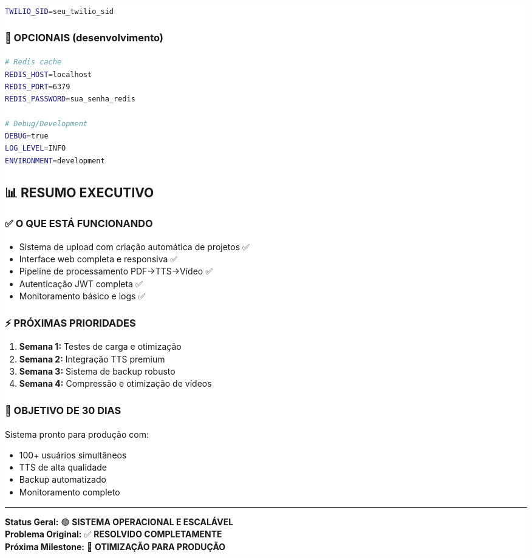 ```bash
TWILIO_SID=seu_twilio_sid
```

### **🔧 OPCIONAIS (desenvolvimento)**
```bash
# Redis cache
REDIS_HOST=localhost
REDIS_PORT=6379
REDIS_PASSWORD=sua_senha_redis

# Debug/Development
DEBUG=true
LOG_LEVEL=INFO
ENVIRONMENT=development
```

## 📊 RESUMO EXECUTIVO

### **✅ O QUE ESTÁ FUNCIONANDO**
- Sistema de upload com criação automática de projetos ✅
- Interface web completa e responsiva ✅ 
- Pipeline de processamento PDF→TTS→Vídeo ✅
- Autenticação JWT completa ✅
- Monitoramento básico e logs ✅

### **⚡ PRÓXIMAS PRIORIDADES**
1. **Semana 1:** Testes de carga e otimização
2. **Semana 2:** Integração TTS premium 
3. **Semana 3:** Sistema de backup robusto
4. **Semana 4:** Compressão e otimização de vídeos

### **🎯 OBJETIVO DE 30 DIAS**
Sistema pronto para produção com:
- 100+ usuários simultâneos
- TTS de alta qualidade
- Backup automatizado
- Monitoramento completo

---

**Status Geral:** 🟢 **SISTEMA OPERACIONAL E ESCALÁVEL**  
**Problema Original:** ✅ **RESOLVIDO COMPLETAMENTE**  
**Próxima Milestone:** 🚀 **OTIMIZAÇÃO PARA PRODUÇÃO** 